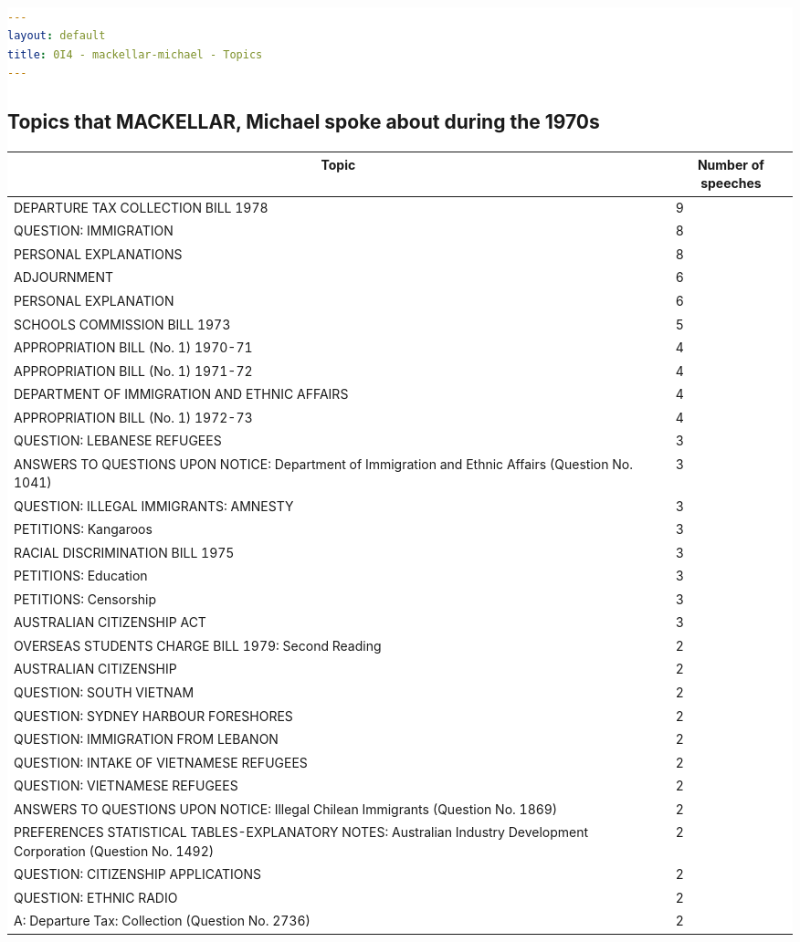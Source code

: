 ```yaml
---
layout: default
title: 0I4 - mackellar-michael - Topics
---
```

## Topics that MACKELLAR, Michael spoke about during the 1970s

| Topic | Number of speeches |
|--------------|----------------|
|DEPARTURE TAX COLLECTION BILL 1978|9|
|QUESTION: IMMIGRATION|8|
|PERSONAL EXPLANATIONS|8|
|ADJOURNMENT|6|
|PERSONAL EXPLANATION|6|
|SCHOOLS COMMISSION BILL 1973|5|
|APPROPRIATION BILL (No. 1) 1970-71|4|
|APPROPRIATION BILL (No. 1) 1971-72|4|
|DEPARTMENT OF IMMIGRATION AND ETHNIC AFFAIRS|4|
|APPROPRIATION BILL (No. 1) 1972-73|4|
|QUESTION: LEBANESE REFUGEES|3|
|ANSWERS TO QUESTIONS UPON NOTICE: Department of Immigration and Ethnic Affairs (Question No. 1041)|3|
|QUESTION: ILLEGAL IMMIGRANTS: AMNESTY|3|
|PETITIONS: Kangaroos|3|
|RACIAL DISCRIMINATION BILL 1975|3|
|PETITIONS: Education|3|
|PETITIONS: Censorship|3|
|AUSTRALIAN CITIZENSHIP ACT|3|
|OVERSEAS STUDENTS CHARGE BILL 1979: Second Reading|2|
|AUSTRALIAN CITIZENSHIP|2|
|QUESTION: SOUTH VIETNAM|2|
|QUESTION: SYDNEY HARBOUR FORESHORES|2|
|QUESTION: IMMIGRATION FROM LEBANON|2|
|QUESTION: INTAKE OF VIETNAMESE REFUGEES|2|
|QUESTION: VIETNAMESE REFUGEES|2|
|ANSWERS TO QUESTIONS UPON NOTICE: Illegal Chilean Immigrants (Question No. 1869)|2|
|PREFERENCES STATISTICAL TABLES-EXPLANATORY NOTES: Australian Industry Development Corporation (Question No. 1492)|2|
|QUESTION: CITIZENSHIP APPLICATIONS|2|
|QUESTION: ETHNIC RADIO|2|
|A: Departure Tax: Collection (Question No. 2736)|2|